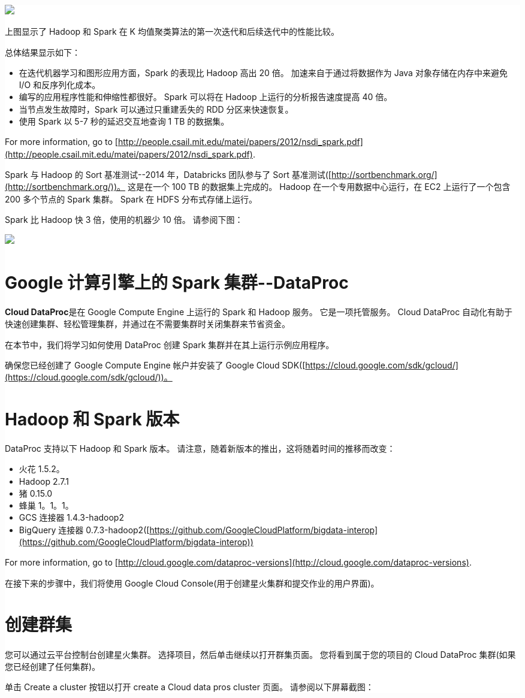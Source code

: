 ![](images/image_01_012.png)

上图显示了 Hadoop 和 Spark 在 K 均值聚类算法的第一次迭代和后续迭代中的性能比较。

总体结果显示如下：

*   在迭代机器学习和图形应用方面，Spark 的表现比 Hadoop 高出 20 倍。 加速来自于通过将数据作为 Java 对象存储在内存中来避免 I/O 和反序列化成本。
*   编写的应用程序性能和伸缩性都很好。 Spark 可以将在 Hadoop 上运行的分析报告速度提高 40 倍。
*   当节点发生故障时，Spark 可以通过只重建丢失的 RDD 分区来快速恢复。
*   使用 Spark 以 5-7 秒的延迟交互地查询 1 TB 的数据集。

For more information, go to [http://people.csail.mit.edu/matei/papers/2012/nsdi_spark.pdf](http://people.csail.mit.edu/matei/papers/2012/nsdi_spark.pdf).

Spark 与 Hadoop 的 Sort 基准测试--2014 年，Databricks 团队参与了 Sort 基准测试([http://sortbenchmark.org/](http://sortbenchmark.org/))。 这是在一个 100 TB 的数据集上完成的。 Hadoop 在一个专用数据中心运行，在 EC2 上运行了一个包含 200 多个节点的 Spark 集群。 Spark 在 HDFS 分布式存储上运行。

Spark 比 Hadoop 快 3 倍，使用的机器少 10 倍。 请参阅下图：

![](images/image_01_013.png)

# Google 计算引擎上的 Spark 集群--DataProc

**Cloud DataProc**是在 Google Compute Engine 上运行的 Spark 和 Hadoop 服务。 它是一项托管服务。 Cloud DataProc 自动化有助于快速创建集群、轻松管理集群，并通过在不需要集群时关闭集群来节省资金。

在本节中，我们将学习如何使用 DataProc 创建 Spark 集群并在其上运行示例应用程序。

确保您已经创建了 Google Compute Engine 帐户并安装了 Google Cloud SDK([https://cloud.google.com/sdk/gcloud/](https://cloud.google.com/sdk/gcloud/))。

# Hadoop 和 Spark 版本

DataProc 支持以下 Hadoop 和 Spark 版本。 请注意，随着新版本的推出，这将随着时间的推移而改变：

*   火花 1.5.2。
*   Hadoop 2.7.1
*   猪 0.15.0
*   蜂巢 1。1。1。
*   GCS 连接器 1.4.3-hadoop2
*   BigQuery 连接器 0.7.3-hadoop2([https://github.com/GoogleCloudPlatform/bigdata-interop](https://github.com/GoogleCloudPlatform/bigdata-interop))

For more information, go to [http://cloud.google.com/dataproc-versions](http://cloud.google.com/dataproc-versions).

在接下来的步骤中，我们将使用 Google Cloud Console(用于创建星火集群和提交作业的用户界面)。

# 创建群集

您可以通过云平台控制台创建星火集群。 选择项目，然后单击继续以打开群集页面。 您将看到属于您的项目的 Cloud DataProc 集群(如果您已经创建了任何集群)。

单击 Create a cluster 按钮以打开 create a Cloud data pros cluster 页面。 请参阅以下屏幕截图：
